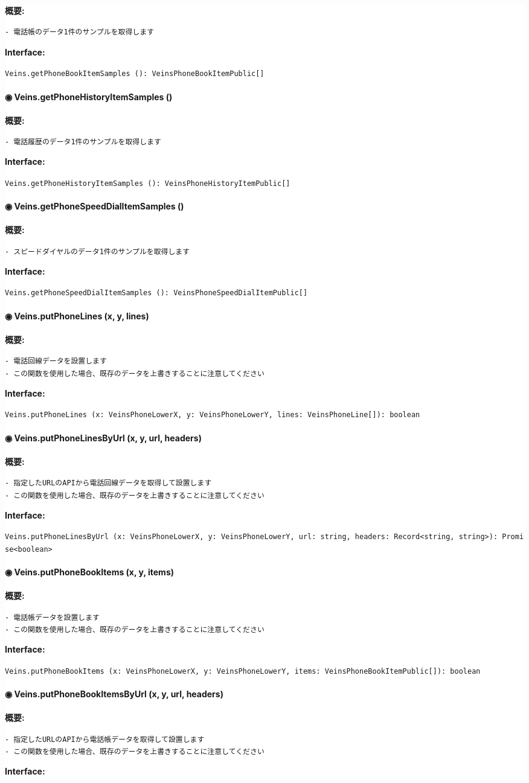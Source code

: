**概要:**
```
- 電話帳のデータ1件のサンプルを取得します
```
**Interface:**
```
Veins.getPhoneBookItemSamples (): VeinsPhoneBookItemPublic[]
```
#### ◉ Veins.getPhoneHistoryItemSamples ()
**概要:**
```
- 電話履歴のデータ1件のサンプルを取得します
```
**Interface:**
```
Veins.getPhoneHistoryItemSamples (): VeinsPhoneHistoryItemPublic[]
```
#### ◉ Veins.getPhoneSpeedDialItemSamples ()
**概要:**
```
- スピードダイヤルのデータ1件のサンプルを取得します
```
**Interface:**
```
Veins.getPhoneSpeedDialItemSamples (): VeinsPhoneSpeedDialItemPublic[]
```
#### ◉ Veins.putPhoneLines (x, y, lines)
**概要:**
```
- 電話回線データを設置します
- この関数を使用した場合、既存のデータを上書きすることに注意してください
```
**Interface:**
```
Veins.putPhoneLines (x: VeinsPhoneLowerX, y: VeinsPhoneLowerY, lines: VeinsPhoneLine[]): boolean
```
#### ◉ Veins.putPhoneLinesByUrl (x, y, url, headers)
**概要:**
```
- 指定したURLのAPIから電話回線データを取得して設置します
- この関数を使用した場合、既存のデータを上書きすることに注意してください
```
**Interface:**
```
Veins.putPhoneLinesByUrl (x: VeinsPhoneLowerX, y: VeinsPhoneLowerY, url: string, headers: Record<string, string>): Promise<boolean>
```
#### ◉ Veins.putPhoneBookItems (x, y, items)
**概要:**
```
- 電話帳データを設置します
- この関数を使用した場合、既存のデータを上書きすることに注意してください
```
**Interface:**
```
Veins.putPhoneBookItems (x: VeinsPhoneLowerX, y: VeinsPhoneLowerY, items: VeinsPhoneBookItemPublic[]): boolean
```
#### ◉ Veins.putPhoneBookItemsByUrl (x, y, url, headers)
**概要:**
```
- 指定したURLのAPIから電話帳データを取得して設置します
- この関数を使用した場合、既存のデータを上書きすることに注意してください
```
**Interface:**
```
```